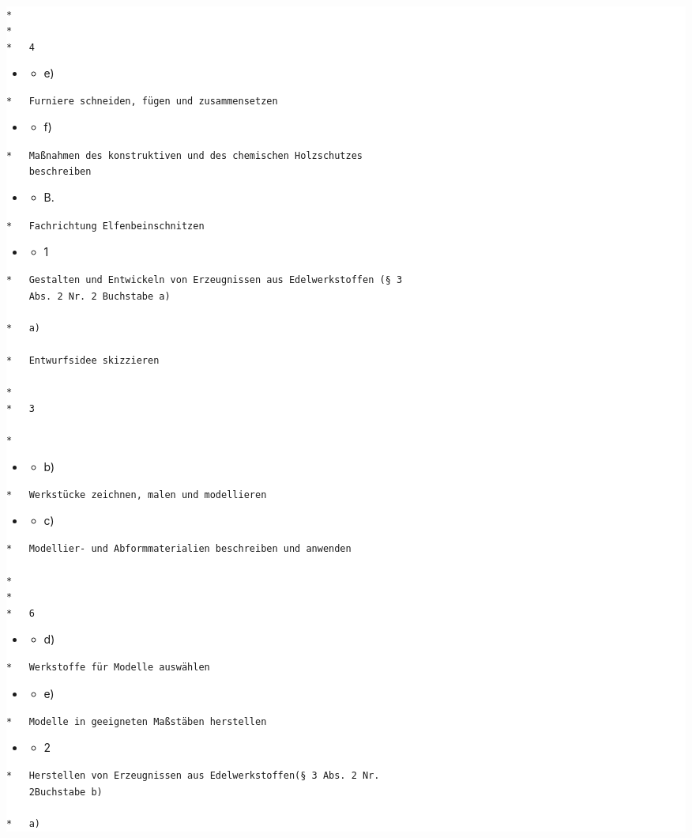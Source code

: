    *
    *
    *   4


*    *   e)

    *   Furniere schneiden, fügen und zusammensetzen


*    *   f)

    *   Maßnahmen des konstruktiven und des chemischen Holzschutzes
        beschreiben


*    *   B.

    *   Fachrichtung Elfenbeinschnitzen


*    *   1

    *   Gestalten und Entwickeln von Erzeugnissen aus Edelwerkstoffen (§ 3
        Abs. 2 Nr. 2 Buchstabe a)

    *   a)

    *   Entwurfsidee skizzieren

    *
    *   3

    *

*    *   b)

    *   Werkstücke zeichnen, malen und modellieren


*    *   c)

    *   Modellier- und Abformmaterialien beschreiben und anwenden

    *
    *
    *   6


*    *   d)

    *   Werkstoffe für Modelle auswählen


*    *   e)

    *   Modelle in geeigneten Maßstäben herstellen


*    *   2

    *   Herstellen von Erzeugnissen aus Edelwerkstoffen(§ 3 Abs. 2 Nr.
        2Buchstabe b)

    *   a)
